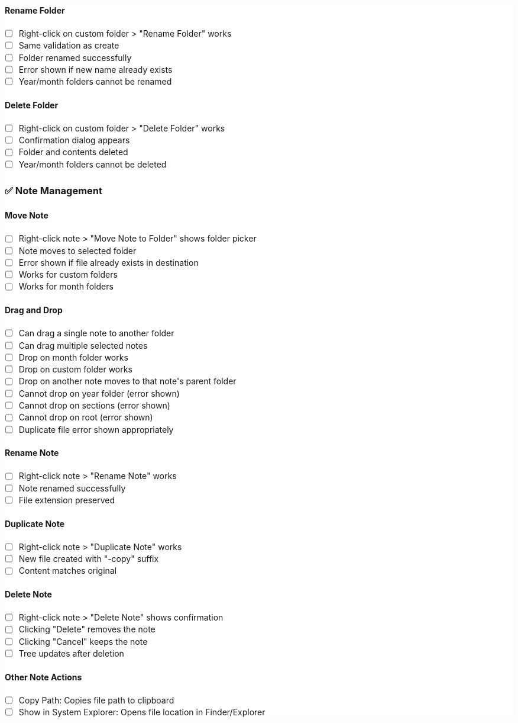 #### Rename Folder
- [ ] Right-click on custom folder > "Rename Folder" works
- [ ] Same validation as create
- [ ] Folder renamed successfully
- [ ] Error shown if new name already exists
- [ ] Year/month folders cannot be renamed

#### Delete Folder
- [ ] Right-click on custom folder > "Delete Folder" works
- [ ] Confirmation dialog appears
- [ ] Folder and contents deleted
- [ ] Year/month folders cannot be deleted

### ✅ Note Management

#### Move Note
- [ ] Right-click note > "Move Note to Folder" shows folder picker
- [ ] Note moves to selected folder
- [ ] Error shown if file already exists in destination
- [ ] Works for custom folders
- [ ] Works for month folders

#### Drag and Drop
- [ ] Can drag a single note to another folder
- [ ] Can drag multiple selected notes
- [ ] Drop on month folder works
- [ ] Drop on custom folder works
- [ ] Drop on another note moves to that note's parent folder
- [ ] Cannot drop on year folder (error shown)
- [ ] Cannot drop on sections (error shown)
- [ ] Cannot drop on root (error shown)
- [ ] Duplicate file error shown appropriately

#### Rename Note
- [ ] Right-click note > "Rename Note" works
- [ ] Note renamed successfully
- [ ] File extension preserved

#### Duplicate Note
- [ ] Right-click note > "Duplicate Note" works
- [ ] New file created with "-copy" suffix
- [ ] Content matches original

#### Delete Note
- [ ] Right-click note > "Delete Note" shows confirmation
- [ ] Clicking "Delete" removes the note
- [ ] Clicking "Cancel" keeps the note
- [ ] Tree updates after deletion

#### Other Note Actions
- [ ] Copy Path: Copies file path to clipboard
- [ ] Show in System Explorer: Opens file location in Finder/Explorer
